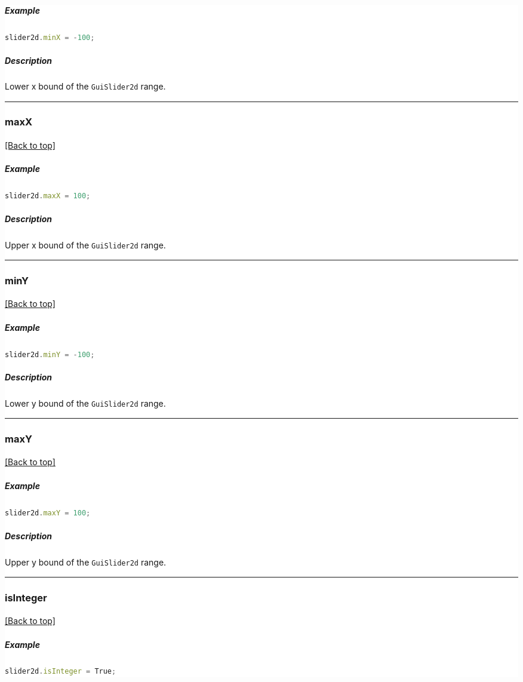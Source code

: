##### Example
```javascript
slider2d.minX = -100;
```

##### Description
Lower x bound of the `GuiSlider2d` range.

-----

### maxX
[[Back to top]](#guislider2d)

##### Example
```javascript
slider2d.maxX = 100;
```

##### Description
Upper x bound of the `GuiSlider2d` range.

-----

### minY
[[Back to top]](#guislider2d)

##### Example
```javascript
slider2d.minY = -100;
```

##### Description
Lower y bound of the `GuiSlider2d` range.

-----

### maxY
[[Back to top]](#guislider2d)

##### Example
```javascript
slider2d.maxY = 100;
```

##### Description
Upper y bound of the `GuiSlider2d` range.

-----

### isInteger
[[Back to top]](#description)

##### Example
```javascript
slider2d.isInteger = True;
```
